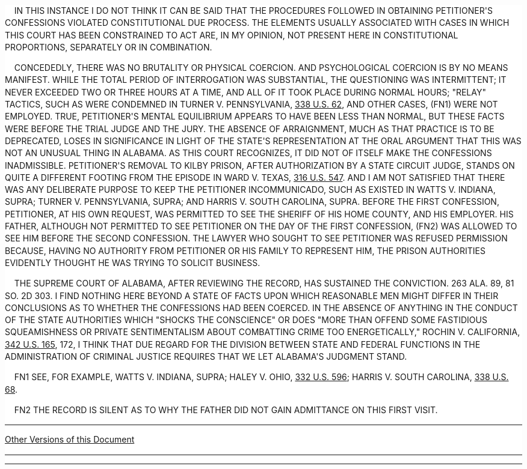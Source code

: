     IN THIS INSTANCE I DO NOT THINK IT CAN BE SAID THAT THE PROCEDURES FOLLOWED IN OBTAINING PETITIONER'S CONFESSIONS VIOLATED CONSTITUTIONAL DUE PROCESS.  THE ELEMENTS USUALLY ASSOCIATED WITH CASES IN WHICH THIS COURT HAS BEEN CONSTRAINED TO ACT ARE, IN MY OPINION, NOT PRESENT HERE IN CONSTITUTIONAL PROPORTIONS, SEPARATELY OR IN COMBINATION.

    CONCEDEDLY, THERE WAS NO BRUTALITY OR PHYSICAL COERCION.  AND PSYCHOLOGICAL COERCION IS BY NO MEANS MANIFEST.  WHILE THE TOTAL PERIOD OF INTERROGATION WAS SUBSTANTIAL, THE QUESTIONING WAS INTERMITTENT; IT NEVER EXCEEDED TWO OR THREE HOURS AT A TIME, AND ALL OF IT TOOK PLACE DURING NORMAL HOURS; "RELAY" TACTICS, SUCH AS WERE CONDEMNED IN TURNER V. PENNSYLVANIA, [338 U.S. 62][/us/courts/scotus/usReporter/338/62], AND OTHER CASES, (FN1) WERE NOT EMPLOYED.  TRUE, PETITIONER'S MENTAL EQUILIBRIUM APPEARS TO HAVE BEEN LESS THAN NORMAL, BUT THESE FACTS WERE BEFORE THE TRIAL JUDGE AND THE JURY.  THE ABSENCE OF ARRAIGNMENT, MUCH AS THAT PRACTICE IS TO BE DEPRECATED, LOSES IN SIGNIFICANCE IN LIGHT OF THE STATE'S REPRESENTATION AT THE ORAL ARGUMENT THAT THIS WAS NOT AN UNUSUAL THING IN ALABAMA.  AS THIS COURT RECOGNIZES, IT DID NOT OF ITSELF MAKE THE CONFESSIONS INADMISSIBLE.  PETITIONER'S REMOVAL TO KILBY PRISON, AFTER AUTHORIZATION BY A STATE CIRCUIT JUDGE, STANDS ON QUITE A DIFFERENT FOOTING FROM THE EPISODE IN WARD V. TEXAS, [316 U.S. 547][/us/courts/scotus/usReporter/316/547].   AND I AM NOT SATISFIED THAT THERE WAS ANY DELIBERATE PURPOSE TO KEEP THE PETITIONER INCOMMUNICADO, SUCH AS EXISTED IN WATTS V. INDIANA, SUPRA; TURNER V. PENNSYLVANIA, SUPRA; AND HARRIS V. SOUTH CAROLINA, SUPRA.  BEFORE THE FIRST CONFESSION, PETITIONER, AT HIS OWN REQUEST, WAS PERMITTED TO SEE THE SHERIFF OF HIS HOME COUNTY, AND HIS EMPLOYER.  HIS FATHER, ALTHOUGH NOT PERMITTED TO SEE PETITIONER ON THE DAY OF THE FIRST CONFESSION, (FN2) WAS ALLOWED TO SEE HIM BEFORE THE SECOND CONFESSION.  THE LAWYER WHO SOUGHT TO SEE PETITIONER WAS REFUSED PERMISSION BECAUSE, HAVING NO AUTHORITY FROM PETITIONER OR HIS FAMILY TO REPRESENT HIM, THE PRISON AUTHORITIES EVIDENTLY THOUGHT HE WAS TRYING TO SOLICIT BUSINESS.

    THE SUPREME COURT OF ALABAMA, AFTER REVIEWING THE RECORD, HAS SUSTAINED THE CONVICTION.  263 ALA. 89, 81 SO. 2D 303.  I FIND NOTHING HERE BEYOND A STATE OF FACTS UPON WHICH REASONABLE MEN MIGHT DIFFER IN THEIR CONCLUSIONS AS TO WHETHER THE CONFESSIONS HAD BEEN COERCED.  IN THE ABSENCE OF ANYTHING IN THE CONDUCT OF THE STATE AUTHORITIES WHICH "SHOCKS THE CONSCIENCE" OR DOES "MORE THAN OFFEND SOME FASTIDIOUS SQUEAMISHNESS OR PRIVATE SENTIMENTALISM ABOUT COMBATTING CRIME TOO ENERGETICALLY," ROCHIN V. CALIFORNIA, [342 U.S. 165][/us/courts/scotus/usReporter/342/165], 172, I THINK THAT DUE REGARD FOR THE DIVISION BETWEEN STATE AND FEDERAL FUNCTIONS IN THE ADMINISTRATION OF CRIMINAL JUSTICE REQUIRES THAT WE LET ALABAMA'S JUDGMENT STAND.

    FN1  SEE, FOR EXAMPLE, WATTS V. INDIANA, SUPRA; HALEY V. OHIO, [332 U.S. 596][/us/courts/scotus/usReporter/332/596]; HARRIS V. SOUTH CAROLINA, [338 U.S. 68][/us/courts/scotus/usReporter/338/68].

    FN2  THE RECORD IS SILENT AS TO WHY THE FATHER DID NOT GAIN ADMITTANCE ON THIS FIRST VISIT.

----------

[Other Versions of this Document](https://publicdocs.github.io/go/links?ns=uslm-x&ref=%2Fus%2Fcourts%2Fscotus%2FusReporter%2F352%2F191)

----------
----------

[/us/courts/scotus/usReporter/352/191]: https://publicdocs.github.io/go/links?ns=uslm-x&ref=%2Fus%2Fcourts%2Fscotus%2FusReporter%2F352%2F191
[/us/courts/scotus/usReporter/350/993]: https://publicdocs.github.io/go/links?ns=uslm-x&ref=%2Fus%2Fcourts%2Fscotus%2FusReporter%2F350%2F993
[/us/courts/scotus/usReporter/338/62]: https://publicdocs.github.io/go/links?ns=uslm-x&ref=%2Fus%2Fcourts%2Fscotus%2FusReporter%2F338%2F62
[/us/courts/scotus/usReporter/340/881]: https://publicdocs.github.io/go/links?ns=uslm-x&ref=%2Fus%2Fcourts%2Fscotus%2FusReporter%2F340%2F881
[/us/courts/scotus/usReporter/346/156]: https://publicdocs.github.io/go/links?ns=uslm-x&ref=%2Fus%2Fcourts%2Fscotus%2FusReporter%2F346%2F156
[/us/courts/scotus/usReporter/338/49]: https://publicdocs.github.io/go/links?ns=uslm-x&ref=%2Fus%2Fcourts%2Fscotus%2FusReporter%2F338%2F49
[/us/courts/scotus/usReporter/322/596]: https://publicdocs.github.io/go/links?ns=uslm-x&ref=%2Fus%2Fcourts%2Fscotus%2FusReporter%2F322%2F596
[/us/courts/scotus/usReporter/346/156]: https://publicdocs.github.io/go/links?ns=uslm-x&ref=%2Fus%2Fcourts%2Fscotus%2FusReporter%2F346%2F156
[/us/courts/scotus/usReporter/318/332]: https://publicdocs.github.io/go/links?ns=uslm-x&ref=%2Fus%2Fcourts%2Fscotus%2FusReporter%2F318%2F332
[/us/courts/scotus/usReporter/338/49]: https://publicdocs.github.io/go/links?ns=uslm-x&ref=%2Fus%2Fcourts%2Fscotus%2FusReporter%2F338%2F49
[/us/courts/scotus/usReporter/324/401]: https://publicdocs.github.io/go/links?ns=uslm-x&ref=%2Fus%2Fcourts%2Fscotus%2FusReporter%2F324%2F401
[/us/courts/scotus/usReporter/332/596]: https://publicdocs.github.io/go/links?ns=uslm-x&ref=%2Fus%2Fcourts%2Fscotus%2FusReporter%2F332%2F596
[/us/courts/scotus/usReporter/338/49]: https://publicdocs.github.io/go/links?ns=uslm-x&ref=%2Fus%2Fcourts%2Fscotus%2FusReporter%2F338%2F49
[/us/courts/scotus/usReporter/338/62]: https://publicdocs.github.io/go/links?ns=uslm-x&ref=%2Fus%2Fcourts%2Fscotus%2FusReporter%2F338%2F62
[/us/courts/scotus/usReporter/316/547]: https://publicdocs.github.io/go/links?ns=uslm-x&ref=%2Fus%2Fcourts%2Fscotus%2FusReporter%2F316%2F547
[/us/courts/scotus/usReporter/342/165]: https://publicdocs.github.io/go/links?ns=uslm-x&ref=%2Fus%2Fcourts%2Fscotus%2FusReporter%2F342%2F165
[/us/courts/scotus/usReporter/332/596]: https://publicdocs.github.io/go/links?ns=uslm-x&ref=%2Fus%2Fcourts%2Fscotus%2FusReporter%2F332%2F596
[/us/courts/scotus/usReporter/338/68]: https://publicdocs.github.io/go/links?ns=uslm-x&ref=%2Fus%2Fcourts%2Fscotus%2FusReporter%2F338%2F68


